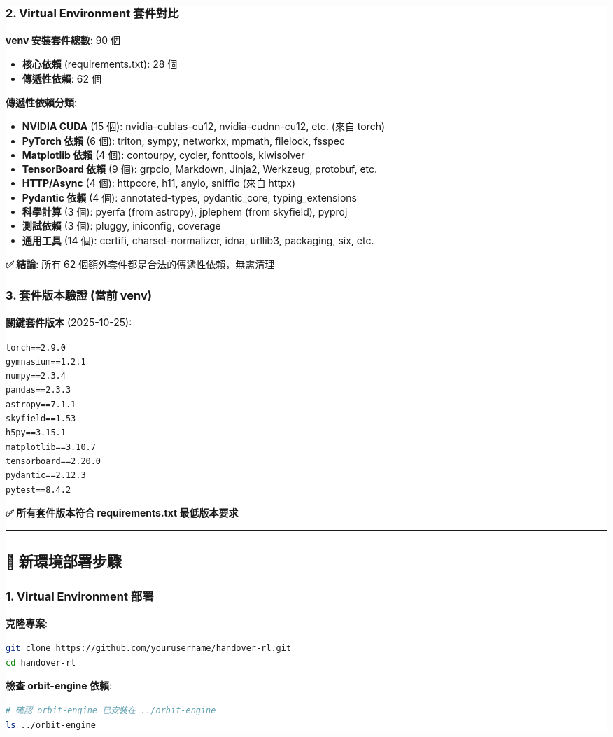 ### 2. Virtual Environment 套件對比

**venv 安裝套件總數**: 90 個
- **核心依賴** (requirements.txt): 28 個
- **傳遞性依賴**: 62 個

**傳遞性依賴分類**:
- **NVIDIA CUDA** (15 個): nvidia-cublas-cu12, nvidia-cudnn-cu12, etc. (來自 torch)
- **PyTorch 依賴** (6 個): triton, sympy, networkx, mpmath, filelock, fsspec
- **Matplotlib 依賴** (4 個): contourpy, cycler, fonttools, kiwisolver
- **TensorBoard 依賴** (9 個): grpcio, Markdown, Jinja2, Werkzeug, protobuf, etc.
- **HTTP/Async** (4 個): httpcore, h11, anyio, sniffio (來自 httpx)
- **Pydantic 依賴** (4 個): annotated-types, pydantic_core, typing_extensions
- **科學計算** (3 個): pyerfa (from astropy), jplephem (from skyfield), pyproj
- **測試依賴** (3 個): pluggy, iniconfig, coverage
- **通用工具** (14 個): certifi, charset-normalizer, idna, urllib3, packaging, six, etc.

**✅ 結論**: 所有 62 個額外套件都是合法的傳遞性依賴，無需清理

### 3. 套件版本驗證 (當前 venv)

**關鍵套件版本** (2025-10-25):
```
torch==2.9.0
gymnasium==1.2.1
numpy==2.3.4
pandas==2.3.3
astropy==7.1.1
skyfield==1.53
h5py==3.15.1
matplotlib==3.10.7
tensorboard==2.20.0
pydantic==2.12.3
pytest==8.4.2
```

**✅ 所有套件版本符合 requirements.txt 最低版本要求**

---

## 🚀 新環境部署步驟

### 1. Virtual Environment 部署

**克隆專案**:
```bash
git clone https://github.com/yourusername/handover-rl.git
cd handover-rl
```

**檢查 orbit-engine 依賴**:
```bash
# 確認 orbit-engine 已安裝在 ../orbit-engine
ls ../orbit-engine
```
